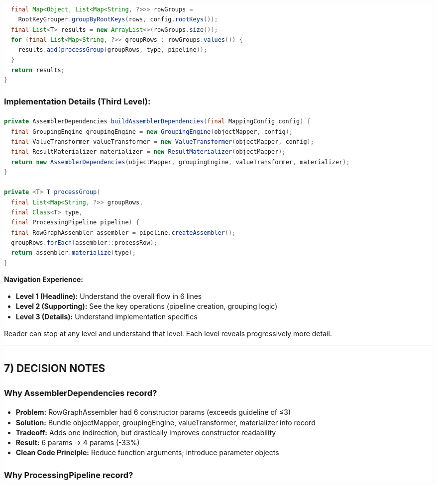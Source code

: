 ```java
  final Map<Object, List<Map<String, ?>>> rowGroups =
    RootKeyGrouper.groupByRootKeys(rows, config.rootKeys());
  final List<T> results = new ArrayList<>(rowGroups.size());
  for (final List<Map<String, ?>> groupRows : rowGroups.values()) {
    results.add(processGroup(groupRows, type, pipeline));
  }
  return results;
}
```

### Implementation Details (Third Level):

```java
private AssemblerDependencies buildAssemblerDependencies(final MappingConfig config) {
  final GroupingEngine groupingEngine = new GroupingEngine(objectMapper, config);
  final ValueTransformer valueTransformer = new ValueTransformer(objectMapper, config);
  final ResultMaterializer materializer = new ResultMaterializer(objectMapper);
  return new AssemblerDependencies(objectMapper, groupingEngine, valueTransformer, materializer);
}

private <T> T processGroup(
  final List<Map<String, ?>> groupRows,
  final Class<T> type,
  final ProcessingPipeline pipeline) {
  final RowGraphAssembler assembler = pipeline.createAssembler();
  groupRows.forEach(assembler::processRow);
  return assembler.materialize(type);
}
```

**Navigation Experience:**

- **Level 1 (Headline):** Understand the overall flow in 6 lines
- **Level 2 (Supporting):** See the key operations (pipeline creation, grouping logic)
- **Level 3 (Details):** Understand implementation specifics

Reader can stop at any level and understand that level. Each level reveals progressively more detail.

---

## 7) DECISION NOTES

### Why AssemblerDependencies record?

- **Problem:** RowGraphAssembler had 6 constructor params (exceeds guideline of ≤3)
- **Solution:** Bundle objectMapper, groupingEngine, valueTransformer, materializer into record
- **Tradeoff:** Adds one indirection, but drastically improves constructor readability
- **Result:** 6 params → 4 params (-33%)
- **Clean Code Principle:** Reduce function arguments; introduce parameter objects

### Why ProcessingPipeline record?

